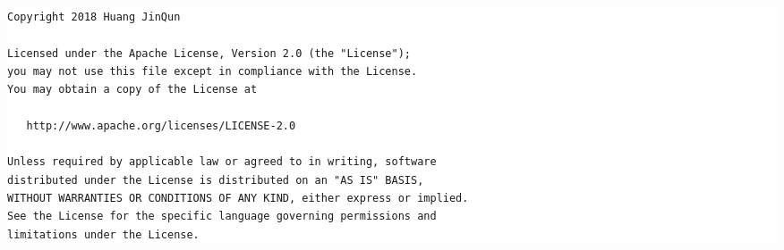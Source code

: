 ```text
Copyright 2018 Huang JinQun

Licensed under the Apache License, Version 2.0 (the "License");
you may not use this file except in compliance with the License.
You may obtain a copy of the License at

   http://www.apache.org/licenses/LICENSE-2.0

Unless required by applicable law or agreed to in writing, software
distributed under the License is distributed on an "AS IS" BASIS,
WITHOUT WARRANTIES OR CONDITIONS OF ANY KIND, either express or implied.
See the License for the specific language governing permissions and
limitations under the License.
```

